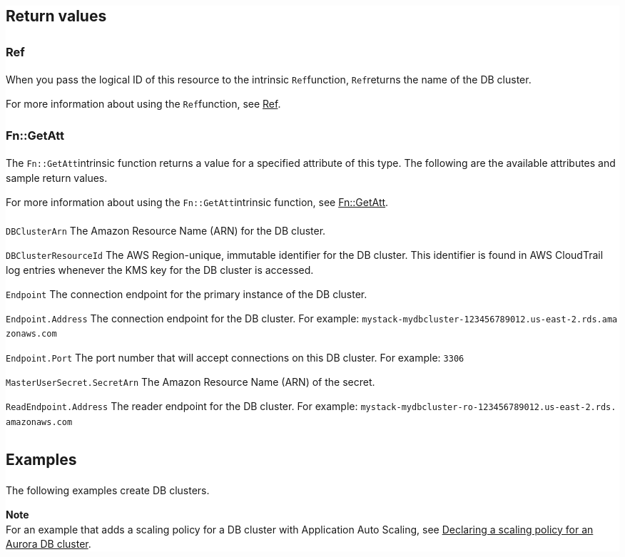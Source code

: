 ## Return values<a name="aws-resource-rds-dbcluster-return-values"></a>

### Ref<a name="aws-resource-rds-dbcluster-return-values-ref"></a>

 When you pass the logical ID of this resource to the intrinsic `Ref`function, `Ref`returns the name of the DB cluster\.

For more information about using the `Ref`function, see [Ref](https://docs.aws.amazon.com/AWSCloudFormation/latest/UserGuide/intrinsic-function-reference-ref.html)\.

### Fn::GetAtt<a name="aws-resource-rds-dbcluster-return-values-fn--getatt"></a>

The `Fn::GetAtt`intrinsic function returns a value for a specified attribute of this type\. The following are the available attributes and sample return values\.

For more information about using the `Fn::GetAtt`intrinsic function, see [Fn::GetAtt](https://docs.aws.amazon.com/AWSCloudFormation/latest/UserGuide/intrinsic-function-reference-getatt.html)\.

#### <a name="aws-resource-rds-dbcluster-return-values-fn--getatt-fn--getatt"></a>

`DBClusterArn`  <a name="DBClusterArn-fn::getatt"></a>
The Amazon Resource Name \(ARN\) for the DB cluster\.

`DBClusterResourceId`  <a name="DBClusterResourceId-fn::getatt"></a>
The AWS Region\-unique, immutable identifier for the DB cluster\. This identifier is found in AWS CloudTrail log entries whenever the KMS key for the DB cluster is accessed\.

`Endpoint`  <a name="Endpoint-fn::getatt"></a>
The connection endpoint for the primary instance of the DB cluster\.

`Endpoint.Address`  <a name="Endpoint.Address-fn::getatt"></a>
The connection endpoint for the DB cluster\. For example: `mystack-mydbcluster-123456789012.us-east-2.rds.amazonaws.com` 

`Endpoint.Port`  <a name="Endpoint.Port-fn::getatt"></a>
The port number that will accept connections on this DB cluster\. For example: `3306` 

`MasterUserSecret.SecretArn`  <a name="MasterUserSecret.SecretArn-fn::getatt"></a>
The Amazon Resource Name \(ARN\) of the secret\.

`ReadEndpoint.Address`  <a name="ReadEndpoint.Address-fn::getatt"></a>
The reader endpoint for the DB cluster\. For example: `mystack-mydbcluster-ro-123456789012.us-east-2.rds.amazonaws.com` 

## Examples<a name="aws-resource-rds-dbcluster--examples"></a>

The following examples create DB clusters\.

**Note**  
For an example that adds a scaling policy for a DB cluster with Application Auto Scaling, see [Declaring a scaling policy for an Aurora DB cluster](https://docs.aws.amazon.com/AWSCloudFormation/latest/UserGuide/quickref-autoscaling.html#w2ab1c19c22c15c21c11)\.
